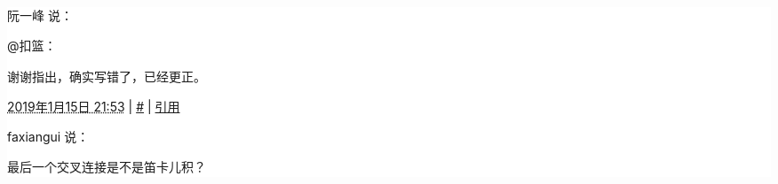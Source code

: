 </div>

</div>

</div>

</div>

<div id="comment-404055" class="comment">

<div class="inner">

<div class="comment-header">

<div class="asset-meta">

<span class="byline"><span class="vcard author">阮一峰</span> 说：</span>

</div>

</div>

<div class="comment-content" id="comment-quote-404055">

@扣篮：

谢谢指出，确实写错了，已经更正。

</div>

<div class="comment-footer">

<div class="comment-footer-inner">

<abbr class="published" title="January 15, 2019  9:53 PM">2019年1月15日 21:53</abbr> | [#](http://www.ruanyifeng.com/blog/2019/01/table-join.html#comment-404055) | [引用](#comment-text "引用阮一峰的这条留言")

</div>

</div>

</div>

</div>

<div id="comment-404449" class="comment">

<div class="inner">

<div class="comment-header">

<div class="asset-meta">

<span class="byline"><span class="vcard author">faxiangui</span> 说：</span>

</div>

</div>

<div class="comment-content" id="comment-quote-404449">

最后一个交叉连接是不是笛卡儿积？

</div>
